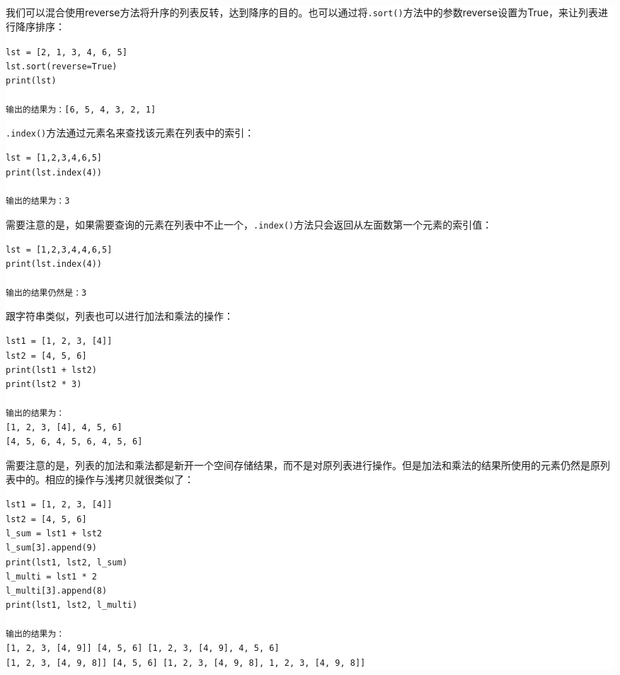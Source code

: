 

我们可以混合使用reverse方法将升序的列表反转，达到降序的目的。也可以通过将`.sort()`方法中的参数reverse设置为True，来让列表进行降序排序：

```
lst = [2, 1, 3, 4, 6, 5]
lst.sort(reverse=True)
print(lst)

输出的结果为：[6, 5, 4, 3, 2, 1]
```

`.index()`方法通过元素名来查找该元素在列表中的索引：

```
lst = [1,2,3,4,6,5]
print(lst.index(4))

输出的结果为：3
```

需要注意的是，如果需要查询的元素在列表中不止一个，`.index()`方法只会返回从左面数第一个元素的索引值：

```
lst = [1,2,3,4,4,6,5]
print(lst.index(4))

输出的结果仍然是：3
```

跟字符串类似，列表也可以进行加法和乘法的操作：

```
lst1 = [1, 2, 3, [4]]
lst2 = [4, 5, 6]
print(lst1 + lst2)
print(lst2 * 3)

输出的结果为：
[1, 2, 3, [4], 4, 5, 6]
[4, 5, 6, 4, 5, 6, 4, 5, 6]
```

需要注意的是，列表的加法和乘法都是新开一个空间存储结果，而不是对原列表进行操作。但是加法和乘法的结果所使用的元素仍然是原列表中的。相应的操作与浅拷贝就很类似了：

```
lst1 = [1, 2, 3, [4]]
lst2 = [4, 5, 6]
l_sum = lst1 + lst2
l_sum[3].append(9)
print(lst1, lst2, l_sum)
l_multi = lst1 * 2
l_multi[3].append(8)
print(lst1, lst2, l_multi)

输出的结果为：
[1, 2, 3, [4, 9]] [4, 5, 6] [1, 2, 3, [4, 9], 4, 5, 6]
[1, 2, 3, [4, 9, 8]] [4, 5, 6] [1, 2, 3, [4, 9, 8], 1, 2, 3, [4, 9, 8]]
```
